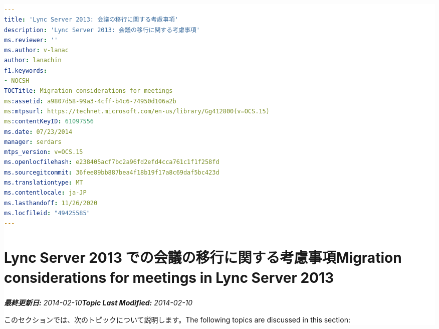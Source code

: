 ```yaml
---
title: 'Lync Server 2013: 会議の移行に関する考慮事項'
description: 'Lync Server 2013: 会議の移行に関する考慮事項'
ms.reviewer: ''
ms.author: v-lanac
author: lanachin
f1.keywords:
- NOCSH
TOCTitle: Migration considerations for meetings
ms:assetid: a9807d58-99a3-4cff-b4c6-74950d106a2b
ms:mtpsurl: https://technet.microsoft.com/en-us/library/Gg412800(v=OCS.15)
ms:contentKeyID: 61097556
ms.date: 07/23/2014
manager: serdars
mtps_version: v=OCS.15
ms.openlocfilehash: e238405acf7bc2a96fd2efd4cca761c1f1f258fd
ms.sourcegitcommit: 36fee89bb887bea4f18b19f17a8c69daf5bc423d
ms.translationtype: MT
ms.contentlocale: ja-JP
ms.lasthandoff: 11/26/2020
ms.locfileid: "49425585"
---
```

# <a name="migration-considerations-for-meetings-in-lync-server-2013"></a><span data-ttu-id="ce861-103">Lync Server 2013 での会議の移行に関する考慮事項</span><span class="sxs-lookup"><span data-stu-id="ce861-103">Migration considerations for meetings in Lync Server 2013</span></span>

<div data-xmlns="http://www.w3.org/1999/xhtml">

<div class="topic" data-xmlns="http://www.w3.org/1999/xhtml" data-msxsl="urn:schemas-microsoft-com:xslt" data-cs="https://msdn.microsoft.com/">

<div data-asp="https://msdn2.microsoft.com/asp">



</div>

<div id="mainSection">

<div id="mainBody"><span data-ttu-id="ce861-104">

<span> </span></span><span class="sxs-lookup"><span data-stu-id="ce861-104">

<span> </span></span></span>

<span data-ttu-id="ce861-105">_**最終更新日:** 2014-02-10_</span><span class="sxs-lookup"><span data-stu-id="ce861-105">_**Topic Last Modified:** 2014-02-10_</span></span>

<span data-ttu-id="ce861-106">このセクションでは、次のトピックについて説明します。</span><span class="sxs-lookup"><span data-stu-id="ce861-106">The following topics are discussed in this section:</span></span>
